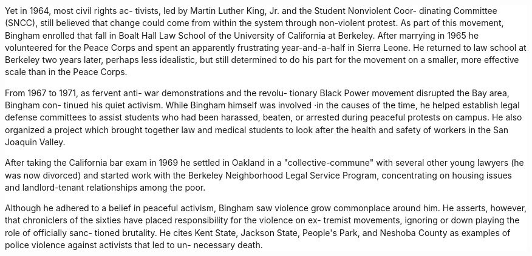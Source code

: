 Yet in 1964, most civil rights ac-
tivists, led by Martin Luther King, Jr. 
and the Student Nonviolent Coor-
dinating Committee (SNCC), still 
believed that change could come from 
within the system through non-violent 
protest. As part of this movement, 
Bingham enrolled that fall in Boalt 
Hall Law School of the University of 
California at Berkeley. After marrying 
in 1965 he volunteered for the Peace 
Corps and spent an 
apparently 
frustrating year-and-a-half in Sierra 
Leone. He returned to law school at 
Berkeley two years later, perhaps less 
idealistic, but still determined to do his 
part for the movement on a smaller, 
more effective scale than in the Peace 
Corps. 

From 1967 to 1971, as fervent anti-
war demonstrations and the revolu-
tionary Black Power movement 
disrupted the Bay area, Bingham con-
tinued his quiet activism. 
While 
Bingham himself was involved ·in the 
causes of the time, he helped establish 
legal defense committees to assist 
students who had been harassed, 
beaten, or arrested during peaceful 
protests on campus. He also organized 
a project which brought together law 
and medical students to look after the 
health and safety of workers in the San 
Joaquin Valley. 

After 
taking the 
California bar exam in 1969 he settled 
in Oakland in a "collective-commune" 
with several other young lawyers (he 
was now divorced) and started work 
with the Berkeley Neighborhood Legal 
Service Program, concentrating on 
housing issues and landlord-tenant 
relationships among the poor. 

Although he adhered to a belief in 
peaceful activism, Bingham saw 
violence grow commonplace around 
him. He asserts, 
however, 
that 
chroniclers of the sixties have placed 
responsibility for the violence on ex-
tremist movements, ignoring or 
down playing the role of officially sanc-
tioned brutality. He cites Kent State, 
Jackson State, People's Park, and 
Neshoba County as examples of police 
violence against activists that led to un-
necessary death. 
